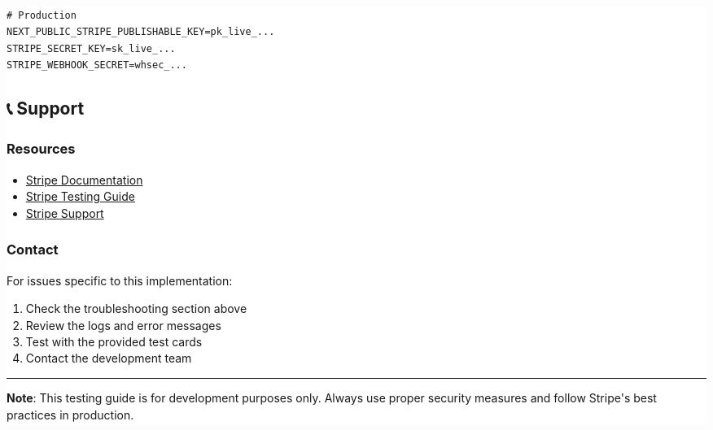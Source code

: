 ```env
# Production
NEXT_PUBLIC_STRIPE_PUBLISHABLE_KEY=pk_live_...
STRIPE_SECRET_KEY=sk_live_...
STRIPE_WEBHOOK_SECRET=whsec_...
```

## 📞 Support

### Resources

- [Stripe Documentation](https://stripe.com/docs)
- [Stripe Testing Guide](https://stripe.com/docs/testing)
- [Stripe Support](https://support.stripe.com)

### Contact

For issues specific to this implementation:
1. Check the troubleshooting section above
2. Review the logs and error messages
3. Test with the provided test cards
4. Contact the development team

---

**Note**: This testing guide is for development purposes only. Always use proper security measures and follow Stripe's best practices in production. 